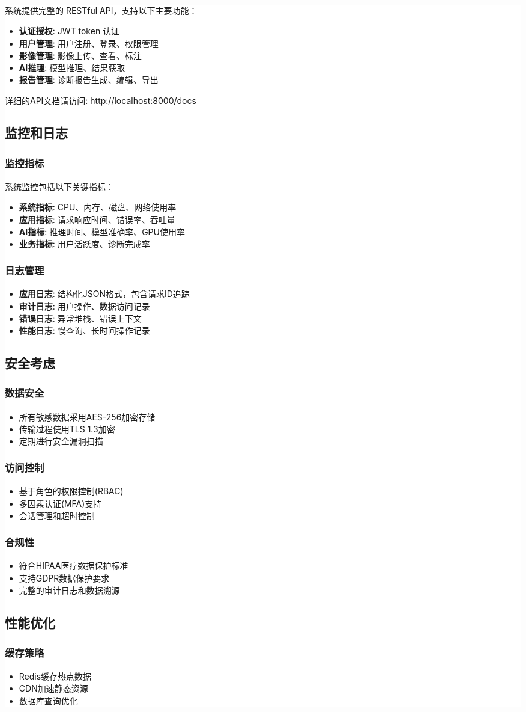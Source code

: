系统提供完整的 RESTful API，支持以下主要功能：

- **认证授权**: JWT token 认证
- **用户管理**: 用户注册、登录、权限管理
- **影像管理**: 影像上传、查看、标注
- **AI推理**: 模型推理、结果获取
- **报告管理**: 诊断报告生成、编辑、导出

详细的API文档请访问: http://localhost:8000/docs

## 监控和日志

### 监控指标

系统监控包括以下关键指标：

- **系统指标**: CPU、内存、磁盘、网络使用率
- **应用指标**: 请求响应时间、错误率、吞吐量
- **AI指标**: 推理时间、模型准确率、GPU使用率
- **业务指标**: 用户活跃度、诊断完成率

### 日志管理

- **应用日志**: 结构化JSON格式，包含请求ID追踪
- **审计日志**: 用户操作、数据访问记录
- **错误日志**: 异常堆栈、错误上下文
- **性能日志**: 慢查询、长时间操作记录

## 安全考虑

### 数据安全
- 所有敏感数据采用AES-256加密存储
- 传输过程使用TLS 1.3加密
- 定期进行安全漏洞扫描

### 访问控制
- 基于角色的权限控制(RBAC)
- 多因素认证(MFA)支持
- 会话管理和超时控制

### 合规性
- 符合HIPAA医疗数据保护标准
- 支持GDPR数据保护要求
- 完整的审计日志和数据溯源

## 性能优化

### 缓存策略
- Redis缓存热点数据
- CDN加速静态资源
- 数据库查询优化
